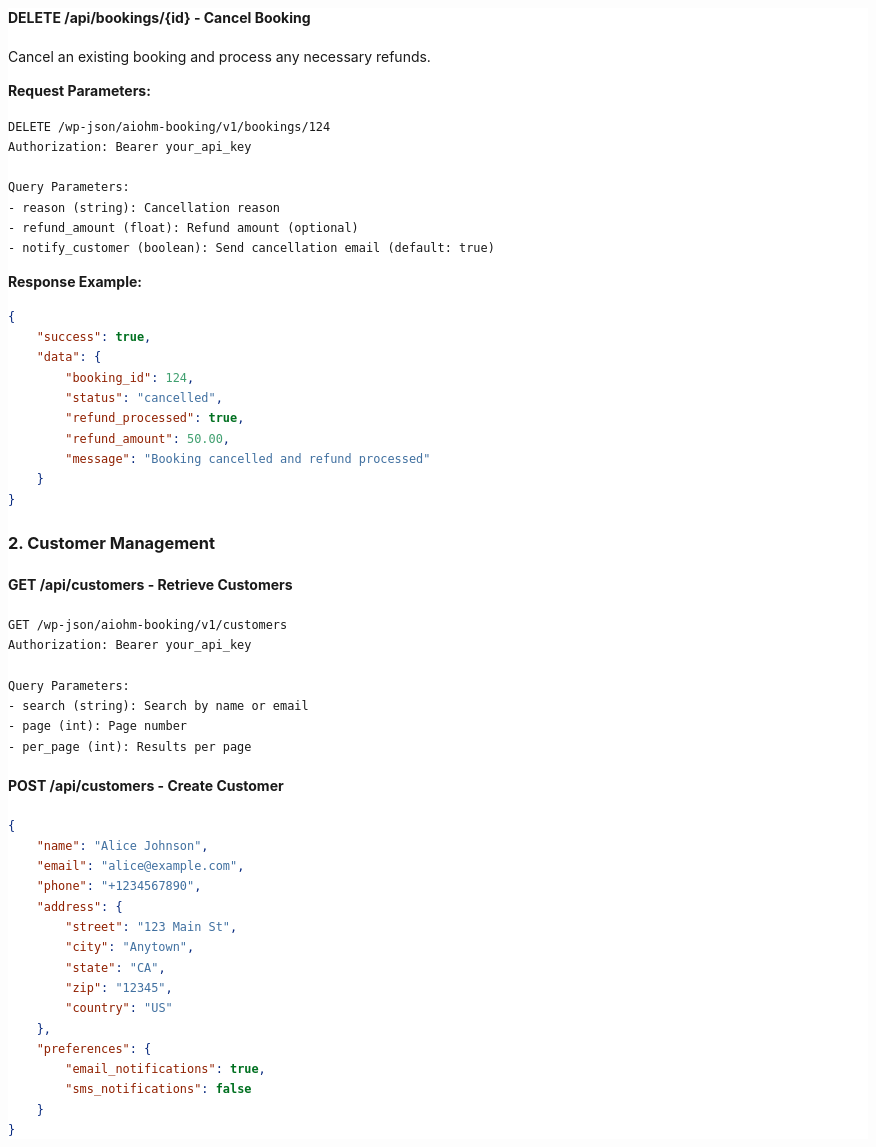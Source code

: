 #### **DELETE /api/bookings/{id}** - Cancel Booking
Cancel an existing booking and process any necessary refunds.

**Request Parameters:**
```http
DELETE /wp-json/aiohm-booking/v1/bookings/124
Authorization: Bearer your_api_key

Query Parameters:
- reason (string): Cancellation reason
- refund_amount (float): Refund amount (optional)
- notify_customer (boolean): Send cancellation email (default: true)
```

**Response Example:**
```json
{
    "success": true,
    "data": {
        "booking_id": 124,
        "status": "cancelled",
        "refund_processed": true,
        "refund_amount": 50.00,
        "message": "Booking cancelled and refund processed"
    }
}
```

### 2. Customer Management

#### **GET /api/customers** - Retrieve Customers
```http
GET /wp-json/aiohm-booking/v1/customers
Authorization: Bearer your_api_key

Query Parameters:
- search (string): Search by name or email
- page (int): Page number
- per_page (int): Results per page
```

#### **POST /api/customers** - Create Customer
```json
{
    "name": "Alice Johnson",
    "email": "alice@example.com",
    "phone": "+1234567890",
    "address": {
        "street": "123 Main St",
        "city": "Anytown",
        "state": "CA",
        "zip": "12345",
        "country": "US"
    },
    "preferences": {
        "email_notifications": true,
        "sms_notifications": false
    }
}
```
